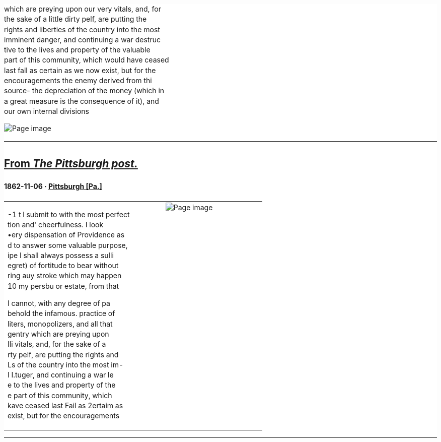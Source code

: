 which are preying upon our very vitals, and, for  
the sake of a little dirty pelf, are putting the  
rights and liberties of the country into the most  
imminent danger, and continuing a war destruc­  
tive to the lives and property of the valuable  
part of this community, which would have ceased  
last fall as certain as we now exist, but for the  
encouragements the enemy derived from thi  
source- the depreciation of the money (which in  
a great measure is the consequence of it), and  
our own internal divisions
</td><td style="width: 50%; max-height: 75%; margin: auto; display: block;">
<img alt="Page image" src="https://tile.loc.gov/image-services/iiif/service:ndnp:in:batch_in_england_ver02:data:sn82015683:00200295742:1862110501:0458/pct:174.75638051044083,210.0714348707999,49.1415313225058,47.37631184407796/!600,600/0/default.jpg"/>
</td>
</tr></table>

---

## [From _The Pittsburgh post._](https://panewsarchive.psu.edu/lccn/sn85054562/1862-11-06/ed-1/seq-2/)

#### 1862-11-06 &middot; [Pittsburgh [Pa.]](http://dbpedia.org/resource/Pittsburgh)

<table style="width: 100%;"><tr><td style="width: 50%">

  
-1 t l submit to with the most perfect   
tion and&#x27; cheerfulness. I look   
•ery dispensation of Providence as   
d to answer some valuable purpose,   
ipe I shall always possess a sulli­  
egret) of fortitude to bear without   
ring auy stroke which may happen   
10 my persbu or estate, from that   
  
I cannot, with any degree of pa­  
behold the infamous. practice of   
liters, monopolizers, and all that   
gentry which are preying upon   
Ili vitals, and, for the sake of a   
rty pelf, are putting the rights and   
Ls of the country into the most im-  
I I.tuger, and continuing a war le­  
e to the lives and property of the   
e part of this community, which   
kave ceased last Fail as 2ertaim as   
exist, but for the encouragements
</td><td style="width: 50%; max-height: 75%; margin: auto; display: block;">
<img alt="Page image" src="https://panewsarchive.psu.edu/iiif/batch_pst_camenae_ver02%2Fdata%2Fsn85054562%2F000002022%2F1862110601%2F1042.jp2/pct:48.276289682539684,50.149739583333336,8.10598544973545,8.736979166666666/!600,600/0/default.jpg"/>
</td>
</tr></table>

---